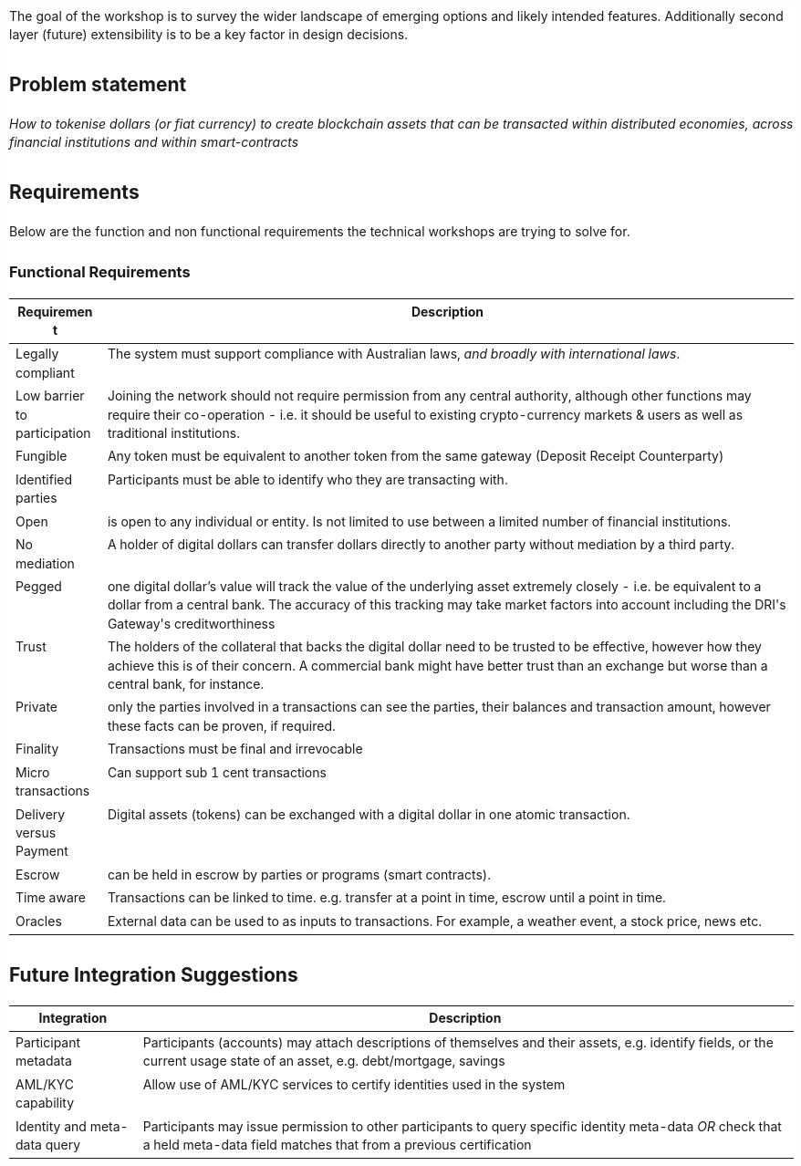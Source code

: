 The goal of the workshop is to survey the wider landscape of emerging options and likely intended features. Additionally second layer (future) extensibility is to be a key factor in design decisions.

## Problem statement
*How to tokenise dollars (or fiat currency) to create blockchain assets that can be transacted within distributed economies, across financial institutions and within smart-contracts*

## Requirements
Below are the function and non functional requirements the technical workshops are trying to solve for.

### Functional Requirements
|Requirement|Description|
|-----------|-----------|
| Legally compliant | The system must support compliance with Australian laws, *and broadly with international laws*. |
| Low barrier to participation | Joining the network should not require permission from any central authority, although other functions may require their co-operation - i.e. it should be useful to existing crypto-currency markets & users as well as traditional institutions. |
| Fungible | Any token must be equivalent to another token from the same gateway (Deposit Receipt Counterparty) |
| Identified parties | Participants must be able to identify who they are transacting with. |
| Open | is open to any individual or entity. Is not limited to use between a limited number of financial institutions. |
| No mediation | A holder of digital dollars can transfer dollars directly to another party without mediation by a third party.|
| Pegged | one digital dollar’s value will track the value of the underlying asset extremely closely - i.e. be equivalent to a dollar from a central bank. The accuracy of this tracking may take market factors into account including the DRI's Gateway's creditworthiness |
| Trust | The holders of the collateral that backs the digital dollar need to be trusted to be effective, however how they achieve this is of their concern. A commercial bank might have better trust than an exchange but worse than a central bank, for instance. |
| Private | only the parties involved in a transactions can see the parties, their balances and transaction amount, however these facts can be proven, if required.|
| Finality | Transactions must be final and irrevocable |
| Micro transactions | Can support sub 1 cent transactions |
| Delivery versus Payment | Digital assets (tokens) can be exchanged with a digital dollar in one atomic transaction.|
| Escrow | can be held in escrow by parties or programs (smart contracts).|
| Time aware | Transactions can be linked to time. e.g. transfer at a point in time, escrow until a point in time.|
| Oracles | External data can be used to as inputs to transactions. For example, a weather event, a stock price, news etc. |

## Future Integration Suggestions
| Integration | Description |
|-----------|-----------|
| Participant metadata | Participants (accounts) may attach descriptions of themselves and their assets, e.g. identify fields, or the current usage state of an asset, e.g. debt/mortgage, savings |
| AML/KYC capability | Allow use of AML/KYC services to certify identities used in the system |
| Identity and meta-data query | Participants may issue permission to other participants to query specific identity meta-data *OR* check that a held meta-data field matches that from a previous certification |
